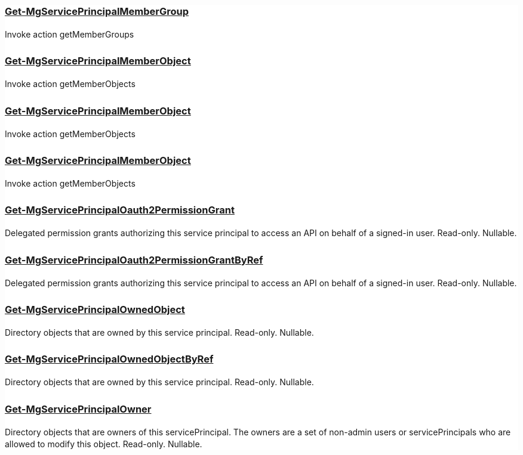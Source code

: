 ### [Get-MgServicePrincipalMemberGroup](Get-MgServicePrincipalMemberGroup.md)
Invoke action getMemberGroups

### [Get-MgServicePrincipalMemberObject](Get-MgServicePrincipalMemberObject.md)
Invoke action getMemberObjects

### [Get-MgServicePrincipalMemberObject](Get-MgServicePrincipalMemberObject.md)
Invoke action getMemberObjects

### [Get-MgServicePrincipalMemberObject](Get-MgServicePrincipalMemberObject.md)
Invoke action getMemberObjects

### [Get-MgServicePrincipalOauth2PermissionGrant](Get-MgServicePrincipalOauth2PermissionGrant.md)
Delegated permission grants authorizing this service principal to access an API on behalf of a signed-in user.
Read-only.
Nullable.

### [Get-MgServicePrincipalOauth2PermissionGrantByRef](Get-MgServicePrincipalOauth2PermissionGrantByRef.md)
Delegated permission grants authorizing this service principal to access an API on behalf of a signed-in user.
Read-only.
Nullable.

### [Get-MgServicePrincipalOwnedObject](Get-MgServicePrincipalOwnedObject.md)
Directory objects that are owned by this service principal.
Read-only.
Nullable.

### [Get-MgServicePrincipalOwnedObjectByRef](Get-MgServicePrincipalOwnedObjectByRef.md)
Directory objects that are owned by this service principal.
Read-only.
Nullable.

### [Get-MgServicePrincipalOwner](Get-MgServicePrincipalOwner.md)
Directory objects that are owners of this servicePrincipal.
The owners are a set of non-admin users or servicePrincipals who are allowed to modify this object.
Read-only.
Nullable.
